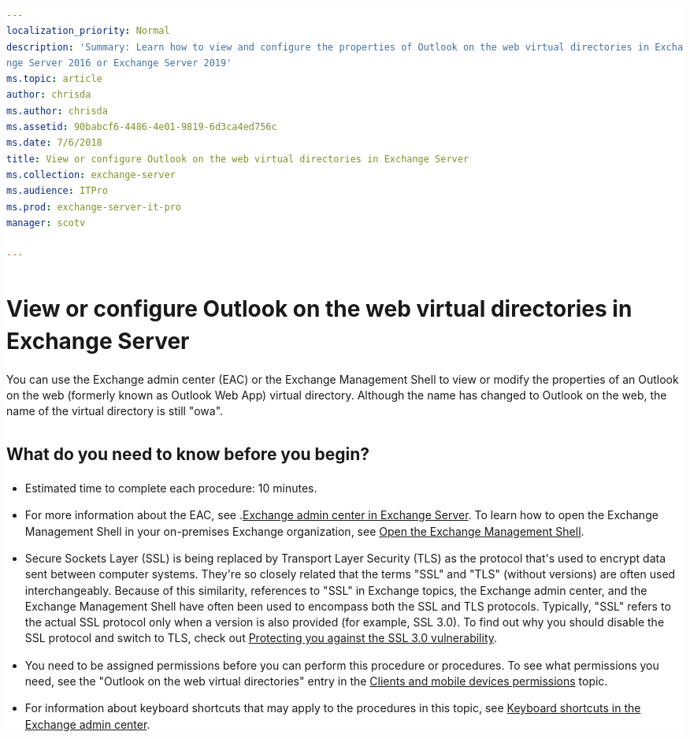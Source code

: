 ```yaml
---
localization_priority: Normal
description: 'Summary: Learn how to view and configure the properties of Outlook on the web virtual directories in Exchange Server 2016 or Exchange Server 2019'
ms.topic: article
author: chrisda
ms.author: chrisda
ms.assetid: 90babcf6-4486-4e01-9819-6d3ca4ed756c
ms.date: 7/6/2018
title: View or configure Outlook on the web virtual directories in Exchange Server
ms.collection: exchange-server
ms.audience: ITPro
ms.prod: exchange-server-it-pro
manager: scotv

---
```


# View or configure Outlook on the web virtual directories in Exchange Server

You can use the Exchange admin center (EAC) or the Exchange Management Shell to view or modify the properties of an Outlook on the web (formerly known as Outlook Web App) virtual directory. Although the name has changed to Outlook on the web, the name of the virtual directory is still "owa".

## What do you need to know before you begin?

- Estimated time to complete each procedure: 10 minutes.

- For more information about the EAC, see .[Exchange admin center in Exchange Server](../../architecture/client-access/exchange-admin-center.md). To learn how to open the Exchange Management Shell in your on-premises Exchange organization, see [Open the Exchange Management Shell](https://docs.microsoft.com/powershell/exchange/exchange-server/open-the-exchange-management-shell).

- Secure Sockets Layer (SSL) is being replaced by Transport Layer Security (TLS) as the protocol that's used to encrypt data sent between computer systems. They're so closely related that the terms "SSL" and "TLS" (without versions) are often used interchangeably. Because of this similarity, references to "SSL" in Exchange topics, the Exchange admin center, and the Exchange Management Shell have often been used to encompass both the SSL and TLS protocols. Typically, "SSL" refers to the actual SSL protocol only when a version is also provided (for example, SSL 3.0). To find out why you should disable the SSL protocol and switch to TLS, check out [Protecting you against the SSL 3.0 vulnerability](https://blogs.office.com/2014/10/29/protecting-ssl-3-0-vulnerability/).

- You need to be assigned permissions before you can perform this procedure or procedures. To see what permissions you need, see the "Outlook on the web virtual directories" entry in the [Clients and mobile devices permissions](../../permissions/feature-permissions/client-and-mobile-device-permissions.md) topic.

- For information about keyboard shortcuts that may apply to the procedures in this topic, see [Keyboard shortcuts in the Exchange admin center](../../about-documentation/exchange-admin-center-keyboard-shortcuts.md).
